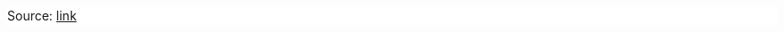 [^79]: Transcript Day 8, Page 16 Lines 21 to 27.

[^80]: Transcript Day 8, Page 18 Lines 4 to 24.

[^81]: Transcript Day 8, Page 19 Lines 10 to 13.

[^82]: Transcript Day 2, Page 65 Lines 27 to 30.

[^83]: Transcript Day 2, Page 57 Lines 5 to 12.

[^84]: Transcript Day 8, Page 64 Line 12 to Page 65 Line 24.

[^85]: Exhibit D1, at paragraph \[9\] – \[10\].

[^86]: Transcript Day 8, Page 58 Lines 6 to 10.

[^87]: Transcript Day 8, Page 58 Lines 26 to 30.

[^88]: Transcript Day 8, Page 59 Line 3.

[^89]: Transcript Day 8, Page 59 Lines 16 to 18.

[^90]: Transcript Day 8, Page 59 Lines 19 to 20.

[^91]: Transcript Day 8, Page 59 Lines 21 to 24.

[^92]: Transcript Day 8, Page 43 Lines 11 to 24.

[^93]: Transcript Day 8, Page 62 Lines 9 to 12.

[^94]: Transcript Day 8, Page 63 Lines 4 to 6.

[^95]: Transcript Day 8, Page 63 Lines 24 to 26.

[^96]: Exhibit D3 at \[9\].

[^97]: Prosecution’s Skeletal Submissions on Sentence at \[2\].

[^98]: Prosecution’s Skeletal Submissions on Sentence at \[5\].

[^99]: Prosecution’s Skeletal Submissions on Sentence at \[6\].

[^100]: Prosecution’s Skeletal Submissions on Sentence at \[7\].

[^101]: Prosecution’s Skeletal Submissions on Sentence at \[7\].

[^102]: Prosecution’s Skeletal Submissions on Sentence at \[9\].

[^103]: Prosecution’s Skeletal Submissions on Sentence at \[14\].

[^104]: Prosecution’s Skeletal Submissions on Sentence at \[15\].

[^105]: Prosecution’s Skeletal Submissions on Sentence at \[16\].

[^106]: Prosecution’s Skeletal Submissions on Sentence at \[17\].

[^107]: Defence’s Reply to Address on Sentence at \[47\].

[^108]: Plea-in-mitigation at \[9\].

[^109]: Plea-in-mitigation at \[14\].

[^110]: Defence’s Reply to Address on Sentence at \[6\] and \[24\].

[^111]: Defence’s Reply to Address on Sentence at \[24\].

[^112]: Defence’s Reply to Address on Sentence at \[10\].

[^113]: Defence’s Reply to Address on Sentence at \[12\].

[^114]: Defence’s Reply to Address on Sentence at \[9\].

[^115]: Defence’s Reply to Address on Sentence at \[33\] to \[37\].

[^116]: Defence’s Reply to Address on Sentence at \[41\].

[^117]: Defence’s Reply to Address on Sentence at \[42\] to \[43\].

[^118]: Transcript Day 14, Page 1 Line 25 to Page 2 Line 3.

[^119]: Defence’s Reply to Address on Sentence at \[40\].

[^120]: Transcript Day 14, Page 6 Lines 5 to 17.

[^121]: Exhibit D3 at \[10\].

[^122]: Transcript Day 14, Page 6 Lines 5 to 17.


Source: [link](https://www.lawnet.sg:443/lawnet/web/lawnet/free-resources?p_p_id=freeresources_WAR_lawnet3baseportlet&p_p_lifecycle=1&p_p_state=normal&p_p_mode=view&_freeresources_WAR_lawnet3baseportlet_action=openContentPage&_freeresources_WAR_lawnet3baseportlet_docId=%2FJudgment%2F24677-SSP.xml)

[^1]: Transcript Day 1, Page 48 Lines 2 to 18.
[^2]: Transcript Day 1, Page 54 Lines 15 to 31.
[^3]: Transcript Day 1, Page 54 Line 32 to Page 55 Line 10.
[^4]: Transcript Day 1, Page 57 Lines 23 to 32.
[^5]: Transcript Day 2, Page 17 Line 8 to Page 18 Line 1.
[^6]: Transcript Day 1, Page 69 Lines 16 to 30.
[^7]: Transcript Day 3, Page 7 Lines 14 to 26.
[^8]: Transcript Day 3, Page 8 Lines 1 to 3.
[^9]: Transcript Day 3, Page 12 Line 18 to Page 13 Line 10.
[^10]: Transcript Day 3, Page 13 Lines 17 to 21.
[^11]: Transcript Day 3, Page 15 Line 17 to Page 16 Line 19.
[^12]: Transcript Day 3, Page 18 Line 30 to Page 19 Line 5.
[^13]: Transcript Day 3, Page 19 Line 21 to Page 20 Line 16.
[^14]: Transcript Day 3, Page 20 Lines 17 to 26.
[^15]: Transcript Day 1, Page 72 Line 6 to Page 73 Line 11.
[^16]: Transcript Day 1, Page 76 Line 23 to Page 78 Line 15.
[^17]: Transcript Day 1, Page 78 Lines 17 to 28.
[^18]: Transcript Day 3, Page 21 Lines 20 to 21.
[^19]: Transcript Day 3, Page 21 Lines 23 to 32.
[^20]: Transcript Day 3, Page 22 Lines 3 to 26.
[^21]: Transcript Day 1, Page 79 Line 15 to Page 80 Line 24.
[^22]: Transcript Day 2, Page 26 Lines 20 to 28.
[^23]: Transcript Day 1, Page 83 Line 13 to Page 84 Line 18.
[^24]: Transcript Day 3, Page 26 Line 28 to Page 27 Line 25.
[^25]: Transcript Day 7, Page 5 Lines 3 to 13.
[^26]: Transcript Day 7, Page 5 Lines 14 to 23.
[^27]: Transcript Day 7, Page 7 Lines 12 to 16.
[^28]: Transcript Day 7, Page 7 Line 17 to Page 8 Line 18.
[^29]: Transcript Day 7, Page 5 Line 31 to Page 7 Line 11.
[^30]: Transcript Day 3, Page 103 Lines 6 to 20.
[^31]: Transcript Day 3, Page 105 Lines 4 to 17.
[^32]: Transcript Day 4, Page 13 Lines 7 to 13.
[^33]: Transcript Day 3, Page 106 Lines 3 to 25.
[^34]: Transcript Day 4, Page 14 Lines 10 to 15.
[^35]: Transcript Day 4, Page 50 Lines 2 to 4.
[^36]: Transcript Day 4, Page 51 Lines 28 to 30.
[^37]: Transcript Day 4, Page 57 Lines 21 to 23.
[^38]: Transcript Day 4, Page 58 Lines 4 to 11.
[^39]: Transcript Day 4, Page 58 Line 22 to Page 60 Line 24.
[^40]: Transcript Day 4, Page 65 Line 6 to Page 66 Line 10.
[^41]: Transcript Day 6, Page 7 Lines 15 to 27.
[^42]: Transcript Day 6, Page 9 Line 15 to Page 10 Line 27.
[^43]: Transcript Day 6, Page 11 Line 15 to Page 12 Line 8.
[^44]: Transcript Day 6, Page 12 Lines 6 to 8.
[^45]: Transcript Day 6, Page 4 Lines 13 to 32.
[^46]: Transcript Day 6, Page 39 Line 7 to Page 41 Line 6.
[^47]: Transcript Day 6, Page 41 Lines 12 to 20.
[^48]: Transcript Day 6, Page 42 Lines 20 to 31.
[^49]: Transcript Day 6, Page 46 Lines 9 to 25.
[^50]: Transcript Day 6, Page 47 Lines 14 to 25.
[^51]: Transcript Day 6, Page 48 Line 32 to Page 49 Line 2.
[^52]: Transcript Day 1, Page 39 Lines 15 to 21.
[^53]: Transcript Day 5, Page 3 Lines 7 to 21.
[^54]: Transcript Day 5, Page 4 Lines 3 to 14.
[^55]: Transcript Day 5, Page 4 Lines 15 to 19.
[^56]: Transcript Day 5, Page 4 Line 23 to Page 6 Line 24.
[^57]: Transcript Day 5, Page 8 Lines 13 to 20.
[^58]: Transcript Day 5, Page 8 Lines 21 to 23.
[^59]: Transcript Day 5, Page 9 Lines 29 to 32.
[^60]: Transcript Day 5, Page 12 Line 23 to Page 13 Line 9.
[^61]: Transcript Day 7, Page 17 Lines 11 to 16.
[^62]: Transcript Day 7, Page 17 Line 20 to Page 19 Line 4.
[^63]: Transcript Day 7, Page 19 Lines 12 to 25.
[^64]: Transcript Day 7, Page 19 Lines 26 to 32.
[^65]: Transcript Day 7, Page 20 Lines 1 to 22.
[^66]: Transcript Day 9, Page 17 Line 6 to Page 20 Line 15.
[^67]: Transcript Day 9, Page 20 Lines 16 to 27.
[^68]: Transcript Day 9, Page 21 Lines 5 to 12.
[^69]: Transcript Day 9, Page 21 Line 19 to Page 23 Line 19.
[^70]: Transcript Day 9, Page 23 Line 23 to Page 24 Line 22.
[^71]: Transcript Day 8, Page 1 Line 23 – Page 2 Line 20.
[^72]: Transcript Day 8, Page 5 Lines 7 to 24.
[^73]: Transcript Day 8, Page 6 Line 27 to Page 7 Line 17.
[^74]: Transcript Day 8, Page 9 Lines 1 to 14.
[^75]: Transcript Day 8, Page 9 Line 24 to Page 12 Line 23.
[^76]: Transcript Day 8, Page 14 Lines 13 to 27.
[^77]: Transcript Day 8, Page 15 Lines 10 to 27.
[^78]: Transcript Day 8, Page 16 Lines 3 to 7.